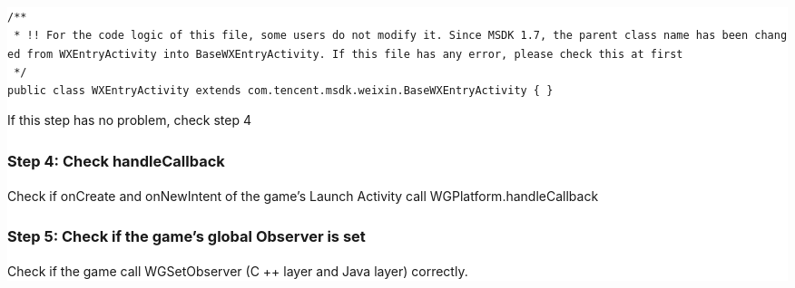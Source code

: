 	/**
	 * !! For the code logic of this file, some users do not modify it. Since MSDK 1.7, the parent class name has been changed from WXEntryActivity into BaseWXEntryActivity. If this file has any error, please check this at first
	 */
	public class WXEntryActivity extends com.tencent.msdk.weixin.BaseWXEntryActivity { }

If this step has no problem, check step 4

### Step 4: Check handleCallback

Check if onCreate and onNewIntent of the game’s Launch Activity call WGPlatform.handleCallback


### Step 5: Check if the game’s global Observer is set

Check if the game call WGSetObserver (C ++ layer and Java layer) correctly.

